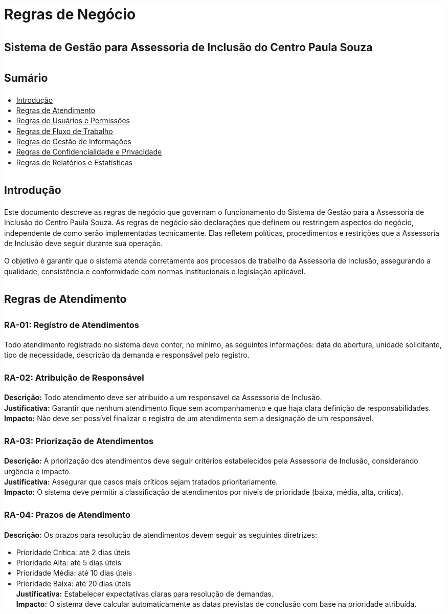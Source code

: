 # Regras de Negócio
## Sistema de Gestão para Assessoria de Inclusão do Centro Paula Souza

## Sumário
- [Introdução](#introdução)
- [Regras de Atendimento](#regras-de-atendimento)
- [Regras de Usuários e Permissões](#regras-de-usuários-e-permissões)
- [Regras de Fluxo de Trabalho](#regras-de-fluxo-de-trabalho)
- [Regras de Gestão de Informações](#regras-de-gestão-de-informações)
- [Regras de Confidencialidade e Privacidade](#regras-de-confidencialidade-e-privacidade)
- [Regras de Relatórios e Estatísticas](#regras-de-relatórios-e-estatísticas)

## Introdução

Este documento descreve as regras de negócio que governam o funcionamento do Sistema de Gestão para a Assessoria de Inclusão do Centro Paula Souza. As regras de negócio são declarações que definem ou restringem aspectos do negócio, independente de como serão implementadas tecnicamente. Elas refletem políticas, procedimentos e restrições que a Assessoria de Inclusão deve seguir durante sua operação.

O objetivo é garantir que o sistema atenda corretamente aos processos de trabalho da Assessoria de Inclusão, assegurando a qualidade, consistência e conformidade com normas institucionais e legislação aplicável.

## Regras de Atendimento

### RA-01: Registro de Atendimentos
Todo atendimento registrado no sistema deve conter, no mínimo, as seguintes informações: data de abertura, unidade solicitante, tipo de necessidade, descrição da demanda e responsável pelo registro.

### RA-02: Atribuição de Responsável
**Descrição:** Todo atendimento deve ser atribuído a um responsável da Assessoria de Inclusão.  
**Justificativa:** Garantir que nenhum atendimento fique sem acompanhamento e que haja clara definição de responsabilidades.  
**Impacto:** Não deve ser possível finalizar o registro de um atendimento sem a designação de um responsável.

### RA-03: Priorização de Atendimentos
**Descrição:** A priorização dos atendimentos deve seguir critérios estabelecidos pela Assessoria de Inclusão, considerando urgência e impacto.  
**Justificativa:** Assegurar que casos mais críticos sejam tratados prioritariamente.  
**Impacto:** O sistema deve permitir a classificação de atendimentos por níveis de prioridade (baixa, média, alta, crítica).

### RA-04: Prazos de Atendimento
**Descrição:** Os prazos para resolução de atendimentos devem seguir as seguintes diretrizes:
- Prioridade Crítica: até 2 dias úteis
- Prioridade Alta: até 5 dias úteis
- Prioridade Média: até 10 dias úteis
- Prioridade Baixa: até 20 dias úteis  
**Justificativa:** Estabelecer expectativas claras para resolução de demandas.  
**Impacto:** O sistema deve calcular automaticamente as datas previstas de conclusão com base na prioridade atribuída.

